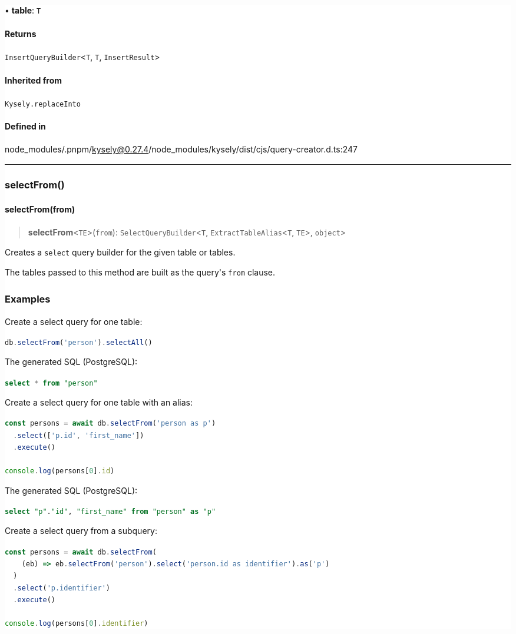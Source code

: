 • **table**: `T`

#### Returns

`InsertQueryBuilder`\<`T`, `T`, `InsertResult`\>

#### Inherited from

`Kysely.replaceInto`

#### Defined in

node\_modules/.pnpm/kysely@0.27.4/node\_modules/kysely/dist/cjs/query-creator.d.ts:247

***

### selectFrom()

#### selectFrom(from)

> **selectFrom**\<`TE`\>(`from`): `SelectQueryBuilder`\<`T`, `ExtractTableAlias`\<`T`, `TE`\>, `object`\>

Creates a `select` query builder for the given table or tables.

The tables passed to this method are built as the query's `from` clause.

### Examples

Create a select query for one table:

```ts
db.selectFrom('person').selectAll()
```

The generated SQL (PostgreSQL):

```sql
select * from "person"
```

Create a select query for one table with an alias:

```ts
const persons = await db.selectFrom('person as p')
  .select(['p.id', 'first_name'])
  .execute()

console.log(persons[0].id)
```

The generated SQL (PostgreSQL):

```sql
select "p"."id", "first_name" from "person" as "p"
```

Create a select query from a subquery:

```ts
const persons = await db.selectFrom(
    (eb) => eb.selectFrom('person').select('person.id as identifier').as('p')
  )
  .select('p.identifier')
  .execute()

console.log(persons[0].identifier)
```
